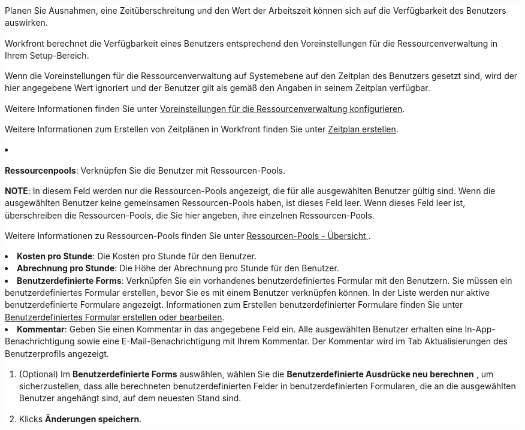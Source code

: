    Planen Sie Ausnahmen, eine Zeitüberschreitung und den Wert der Arbeitszeit können sich auf die Verfügbarkeit des Benutzers auswirken.

   Workfront berechnet die Verfügbarkeit eines Benutzers entsprechend den Voreinstellungen für die Ressourcenverwaltung in Ihrem Setup-Bereich.

   Wenn die Voreinstellungen für die Ressourcenverwaltung auf Systemebene auf den Zeitplan des Benutzers gesetzt sind, wird der hier angegebene Wert ignoriert und der Benutzer gilt als gemäß den Angaben in seinem Zeitplan verfügbar.

   Weitere Informationen finden Sie unter <a href="../../set-up-workfront/configure-system-defaults/configure-resource-mgmt-preferences.md">Voreinstellungen für die Ressourcenverwaltung konfigurieren</a>.

   Weitere Informationen zum Erstellen von Zeitplänen in Workfront finden Sie unter <a href="../../set-up-workfront/configure-timesheets-schedules/create-schedules.md">Zeitplan erstellen</a>.
   </li> 
       <li> <p><b>Ressourcenpools</b>: Verknüpfen Sie die Benutzer mit Ressourcen-Pools.</p> <p><b>NOTE</b>: In diesem Feld werden nur die Ressourcen-Pools angezeigt, die für alle ausgewählten Benutzer gültig sind. Wenn die ausgewählten Benutzer keine gemeinsamen Ressourcen-Pools haben, ist dieses Feld leer. Wenn dieses Feld leer ist, überschreiben die Ressourcen-Pools, die Sie hier angeben, ihre einzelnen Ressourcen-Pools.</p> 
       <p>Weitere Informationen zu Ressourcen-Pools finden Sie unter <a href="../../../resource-mgmt/resource-planning/resource-pools/work-with-resource-pools.md" class="MCXref xref"> Ressourcen-Pools - Übersicht </a>.</p> </li> 
       <li><b>Kosten pro Stunde</b>: Die Kosten pro Stunde für den Benutzer. </li> 
       <li><b>Abrechnung pro Stunde</b>: Die Höhe der Abrechnung pro Stunde für den Benutzer.</li> 
       <li><b>Benutzerdefinierte Forms</b>: Verknüpfen Sie ein vorhandenes benutzerdefiniertes Formular mit den Benutzern. Sie müssen ein benutzerdefiniertes Formular erstellen, bevor Sie es mit einem Benutzer verknüpfen können. In der Liste werden nur aktive benutzerdefinierte Formulare angezeigt. Informationen zum Erstellen benutzerdefinierter Formulare finden Sie unter <a href="../../../administration-and-setup/customize-workfront/create-manage-custom-forms/create-or-edit-a-custom-form.md" class="MCXref xref">Benutzerdefiniertes Formular erstellen oder bearbeiten</a>.</li> 
       <li><b>Kommentar</b>: Geben Sie einen Kommentar in das angegebene Feld ein. Alle ausgewählten Benutzer erhalten eine In-App-Benachrichtigung sowie eine E-Mail-Benachrichtigung mit Ihrem Kommentar. Der Kommentar wird im Tab Aktualisierungen des Benutzerprofils angezeigt.</li> 
       </ul> </td> 
     </tr> 
    </tbody> 
   </table>

1. (Optional) Im **Benutzerdefinierte Forms** auswählen, wählen Sie die **Benutzerdefinierte Ausdrücke neu berechnen** , um sicherzustellen, dass alle berechneten benutzerdefinierten Felder in benutzerdefinierten Formularen, die an die ausgewählten Benutzer angehängt sind, auf dem neuesten Stand sind.

1. Klicks **Änderungen speichern**.
